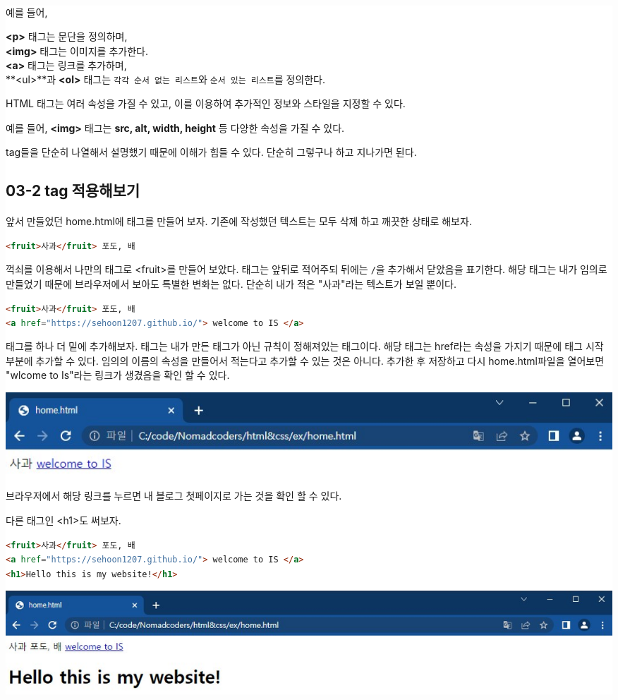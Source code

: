 예를 들어,

**\<p>** 태그는 문단을 정의하며,  
**\<img>** 태그는 이미지를 추가한다.  
**\<a>** 태그는 링크를 추가하며,  
**\<ul>**과 **\<ol>** 태그는 `각각 순서 없는 리스트`와 `순서 있는 리스트`를 정의한다.

HTML 태그는 여러 속성을 가질 수 있고, 이를 이용하여 추가적인 정보와 스타일을 지정할 수 있다.

예를 들어,
**\<img>** 태그는 **src, alt, width, height** 등 다양한 속성을 가질 수 있다.

tag들을 단순히 나열해서 설명했기 때문에 이해가 힘들 수 있다. 단순히 그렇구나 하고 지나가면 된다.

## 03-2 tag 적용해보기

앞서 만들었던 home.html에 태그를 만들어 보자. 기존에 작성했던 텍스트는 모두 삭제 하고 깨끗한 상태로 해보자.

```html
<fruit>사과</fruit> 포도, 배
```

꺽쇠를 이용해서 나만의 태그로 \<fruit>를 만들어 보았다.
태그는 앞뒤로 적어주되 뒤에는 `/`을 추가해서 닫았음을 표기한다.
해당 태그는 내가 임의로 만들었기 때문에 브라우저에서 보아도 특별한 변화는 없다. 단순히 내가 적은 "사과"라는 텍스트가 보일 뿐이다.

```html
<fruit>사과</fruit> 포도, 배
<a href="https://sehoon1207.github.io/"> welcome to IS </a>
```

태그를 하나 더 밑에 추가해보자. <a>태그는 내가 만든 태그가 아닌 규칙이 정해져있는 태그이다.
해당 태그는 href라는 속성을 가지기 때문에 태그 시작부분에 추가할 수 있다. 임의의 이름의 속성을 만들어서 적는다고 추가할 수 있는 것은 아니다.
추가한 후 저장하고 다시 home.html파일을 열어보면 "wlcome to Is"라는 링크가 생겼음을 확인 할 수 있다.

<img src="https://github.com/Sehoon1207/sehoon1207.github.io/blob/main/_posts/programming/html&css/imgs/01-n_tag.jpg?raw=true" width="1000px">

브라우저에서 해당 링크를 누르면 내 블로그 첫페이지로 가는 것을 확인 할 수 있다.

다른 태그인 \<h1>도 써보자.

```html
<fruit>사과</fruit> 포도, 배
<a href="https://sehoon1207.github.io/"> welcome to IS </a>
<h1>Hello this is my website!</h1>
```

<img src="https://github.com/Sehoon1207/sehoon1207.github.io/blob/main/_posts/programming/html&css/imgs/01-n_tag_h1.jpg?raw=true" width="1000px">
